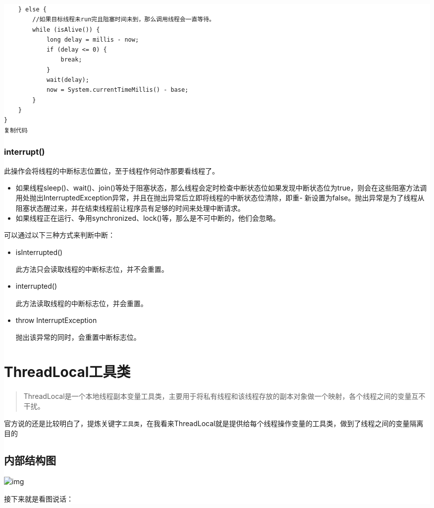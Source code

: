 ```
    } else {
        //如果目标线程未run完且阻塞时间未到，那么调用线程会一直等待。
        while (isAlive()) {
            long delay = millis - now;
            if (delay <= 0) {
                break;
            }
            wait(delay);
            now = System.currentTimeMillis() - base;
        }
    }
}
复制代码
```

### interrupt()

此操作会将线程的中断标志位置位，至于线程作何动作那要看线程了。

- 如果线程sleep()、wait()、join()等处于阻塞状态，那么线程会定时检查中断状态位如果发现中断状态位为true，则会在这些阻塞方法调用处抛出InterruptedException异常，并且在抛出异常后立即将线程的中断状态位清除，即重- 新设置为false。抛出异常是为了线程从阻塞状态醒过来，并在结束线程前让程序员有足够的时间来处理中断请求。
- 如果线程正在运行、争用synchronized、lock()等，那么是不可中断的，他们会忽略。

可以通过以下三种方式来判断中断：

- isInterrupted()

  此方法只会读取线程的中断标志位，并不会重置。

- interrupted()

  此方法读取线程的中断标志位，并会重置。

- throw InterruptException

  抛出该异常的同时，会重置中断标志位。







# ThreadLocal工具类

> ThreadLocal是一个本地线程副本变量工具类，主要用于将私有线程和该线程存放的副本对象做一个映射，各个线程之间的变量互不干扰。

官方说的还是比较明白了，提炼关键字`工具类`，在我看来ThreadLocal就是提供给每个线程操作变量的工具类，做到了线程之间的变量隔离目的

## 内部结构图



![img](https://user-gold-cdn.xitu.io/2020/7/2/1730fbcbacc9b26c?imageView2/0/w/1280/h/960/format/webp/ignore-error/1)



接下来就是看图说话：
